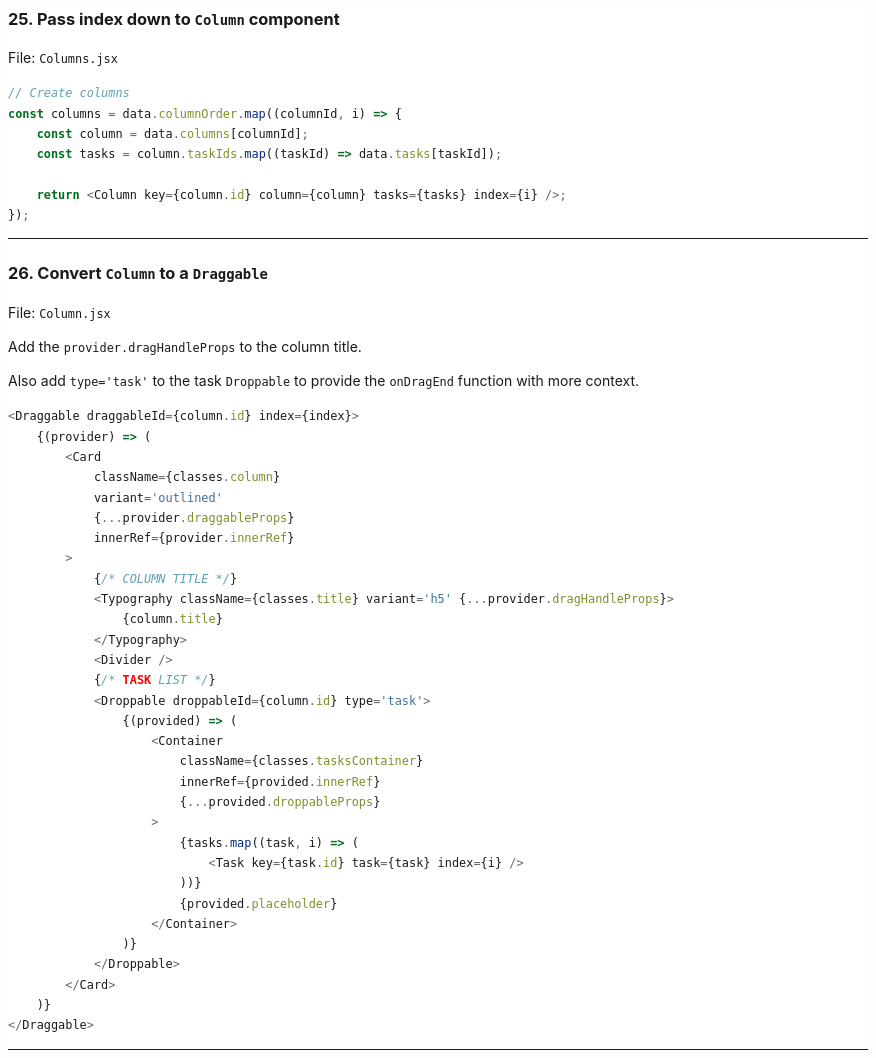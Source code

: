 
### 25. Pass index down to `Column` component

File: `Columns.jsx`

```javascript
// Create columns
const columns = data.columnOrder.map((columnId, i) => {
	const column = data.columns[columnId];
	const tasks = column.taskIds.map((taskId) => data.tasks[taskId]);

	return <Column key={column.id} column={column} tasks={tasks} index={i} />;
});
```

---

### 26. Convert `Column` to a `Draggable`

File: `Column.jsx`

Add the `provider.dragHandleProps` to the column title.

Also add `type='task'` to the task `Droppable` to provide the `onDragEnd` function with more context.

```javascript
<Draggable draggableId={column.id} index={index}>
	{(provider) => (
		<Card
			className={classes.column}
			variant='outlined'
			{...provider.draggableProps}
			innerRef={provider.innerRef}
		>
			{/* COLUMN TITLE */}
			<Typography className={classes.title} variant='h5' {...provider.dragHandleProps}>
				{column.title}
			</Typography>
			<Divider />
			{/* TASK LIST */}
			<Droppable droppableId={column.id} type='task'>
				{(provided) => (
					<Container
						className={classes.tasksContainer}
						innerRef={provided.innerRef}
						{...provided.droppableProps}
					>
						{tasks.map((task, i) => (
							<Task key={task.id} task={task} index={i} />
						))}
						{provided.placeholder}
					</Container>
				)}
			</Droppable>
		</Card>
	)}
</Draggable>
```

---